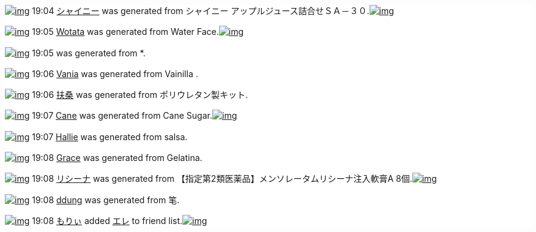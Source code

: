[![img](http://kacdn07.appspot.com/5216424612069376/511b.png)](http://www.barcodekanojo.com/kanojo/2726927/%E3%82%B7%E3%83%A3%E3%82%A4%E3%83%8B%E3%83%BC) 19:04 [シャイニー](http://www.barcodekanojo.com/kanojo/2726927/%E3%82%B7%E3%83%A3%E3%82%A4%E3%83%8B%E3%83%BC) was generated from シャイニー アップルジュース詰合せＳＡ－３０.[![img](http://kacdn04.appspot.com/6216977240555520/3a1c.jpg)](http://www.barcodekanojo.com/product_images/barcode/5261790/1388916219/50x50x,PE3,P82,PB7,PE3,P83,PA3,PE3,P82,PA4,PE3,P83,P8B,PE3,P83,PBC,P20,PE3,P82,PA2,PE3,P83,P83,PE3,P83,P97,PE3,P83,PAB,PE3,P82,PB8,PE3,P83,PA5,PE3,P83,PBC,PE3,P82,PB9,PE8,PA9,PB0,PE5,P90,P88,PE3,P81,P9B,PEF,PBC,PB3,PEF,PBC,PA1,PEF,PBC,P8D,PEF,PBC,P93,PEF,PBC,P90.jpg,qw=88,ah=88.pagespeed.ic.OhwGuk7B0R.jpg)

[![img](http://kacdn09.appspot.com/6320858540802048/308b.png)](http://www.barcodekanojo.com/kanojo/2726929/Wotata) 19:05 [Wotata](http://www.barcodekanojo.com/kanojo/2726929/Wotata) was generated from Water Face.[![img](http://kacdn04.appspot.com/6406667558191104/64cb.jpg)](http://www.barcodekanojo.com/product_images/barcode/5261791/1388916262/50x50xWater,P20Face.jpg,qw=88,ah=88.pagespeed.ic.ZMsYruQB0h.jpg)

[![img](http://kacdn08.appspot.com/6252969603366912/735f4.png)](http://www.barcodekanojo.com/kanojo/2726928/%20) 19:05 [ ](http://www.barcodekanojo.com/kanojo/2726928/%20) was generated from *.

[![img](http://kacdn07.appspot.com/6001235396132864/2fe8.png)](http://www.barcodekanojo.com/kanojo/2726930/Vania) 19:06 [Vania](http://www.barcodekanojo.com/kanojo/2726930/Vania) was generated from Vainilla .

[![img](http://kacdn04.appspot.com/5159371340251136/7c7c.png)](http://www.barcodekanojo.com/kanojo/2726931/%E6%89%B6%E6%A1%91) 19:06 [扶桑](http://www.barcodekanojo.com/kanojo/2726931/%E6%89%B6%E6%A1%91) was generated from ポリウレタン製キット.

[![img](http://img547.imageshack.us/img547/931/g6gv.png)](http://www.barcodekanojo.com/kanojo/2726932/Cane) 19:07 [Cane](http://www.barcodekanojo.com/kanojo/2726932/Cane) was generated from Cane Sugar.[![img](http://kacdn03.appspot.com/6458118984695808/8b87.jpg)](http://www.barcodekanojo.com/product_images/barcode/5261795/1388916373/50x50xCane,P20Sugar.jpg,qw=88,ah=88.pagespeed.ic.i4dY6wExp2.jpg)

[![img](http://kacdn09.appspot.com/6315936239845376/282c.png)](http://www.barcodekanojo.com/kanojo/2726933/Hallie) 19:07 [Hallie](http://www.barcodekanojo.com/kanojo/2726933/Hallie) was generated from salsa.

[![img](http://kacdn05.appspot.com/4699912918794240/8bfa.png)](http://www.barcodekanojo.com/kanojo/2726934/Grace) 19:08 [Grace](http://www.barcodekanojo.com/kanojo/2726934/Grace) was generated from Gelatina.

[![img](http://kacdn04.appspot.com/5500597365112832/01cb.png)](http://www.barcodekanojo.com/kanojo/2726935/%E3%83%AA%E3%82%B7%E3%83%BC%E3%83%8A) 19:08 [リシーナ](http://www.barcodekanojo.com/kanojo/2726935/%E3%83%AA%E3%82%B7%E3%83%BC%E3%83%8A) was generated from 【指定第2類医薬品】メンソレータムリシーナ注入軟膏A 8個.[![img](http://kacdn05.appspot.com/5364861903044608/8e42.jpg)](http://www.barcodekanojo.com/product_images/barcode/5261798/1388916456/50x50x,PE3,P80,P90,PE6,P8C,P87,PE5,PAE,P9A,PE7,PAC,PAC2,PE9,PA1,P9E,PE5,P8C,PBB,PE8,P96,PAC,PE5,P93,P81,PE3,P80,P91,PE3,P83,PA1,PE3,P83,PB3,PE3,P82,PBD,PE3,P83,PAC,PE3,P83,PBC,PE3,P82,PBF,PE3,P83,PA0,PE3,P83,PAA,PE3,P82,PB7,PE3,P83,PBC,PE3,P83,P8A,PE6,PB3,PA8,PE5,P85,PA5,PE8,PBB,P9F,PE8,P86,P8FA,P208,PE5,P80,P8B.jpg,qw=88,ah=88.pagespeed.ic.jkLdqmbc8i.jpg)

[![img](http://kacdn08.appspot.com/5295247999369216/d843.png)](http://www.barcodekanojo.com/kanojo/2726936/ddung) 19:08 [ddung](http://www.barcodekanojo.com/kanojo/2726936/ddung) was generated from 笔.

[![img](http://kacdn05.appspot.com/5698321016422400/d49f.jpg)](http://www.barcodekanojo.com/user/1413/%E3%82%82%E3%82%8A%E3%81%83) 19:08 [もりぃ](http://www.barcodekanojo.com/user/1413/%E3%82%82%E3%82%8A%E3%81%83) added [エレ](http://www.barcodekanojo.com/kanojo/32335/%E3%82%A8%E3%83%AC) to friend list.[![img](http://kacdn10.appspot.com/5553760470302720/5ade.png)](http://www.barcodekanojo.com/kanojo/32335/%E3%82%A8%E3%83%AC)
